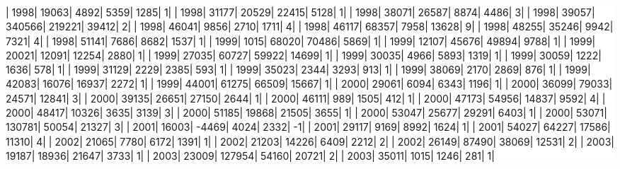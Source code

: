 |  1998|  19063|     4892|      5359|    1285|             1|
|  1998|  31177|    20529|     22415|    5128|             1|
|  1998|  38071|    26587|      8874|    4486|             3|
|  1998|  39057|   340566|    219221|   39412|             2|
|  1998|  46041|     9856|      2710|    1711|             4|
|  1998|  46117|    68357|      7958|   13628|             9|
|  1998|  48255|    35246|      9942|    7321|             4|
|  1998|  51141|     7686|      8682|    1537|             1|
|  1999|   1015|    68020|     70486|    5869|             1|
|  1999|  12107|    45676|     49894|    9788|             1|
|  1999|  20021|    12091|     12254|    2880|             1|
|  1999|  27035|    60727|     59922|   14699|             1|
|  1999|  30035|     4966|      5893|    1319|             1|
|  1999|  30059|     1222|      1636|     578|             1|
|  1999|  31129|     2229|      2385|     593|             1|
|  1999|  35023|     2344|      3293|     913|             1|
|  1999|  38069|     2170|      2869|     876|             1|
|  1999|  42083|    16076|     16937|    2272|             1|
|  1999|  44001|    61275|     66509|   15667|             1|
|  2000|  29061|     6094|      6343|    1196|             1|
|  2000|  36099|    79033|     24571|   12841|             3|
|  2000|  39135|    26651|     27150|    2644|             1|
|  2000|  46111|      989|      1505|     412|             1|
|  2000|  47173|    54956|     14837|    9592|             4|
|  2000|  48417|    10326|      3635|    3139|             3|
|  2000|  51185|    19868|     21505|    3655|             1|
|  2000|  53047|    25677|     29291|    6403|             1|
|  2000|  53071|   130781|     50054|   21327|             3|
|  2001|  16003|    -4469|      4024|    2332|            -1|
|  2001|  29117|     9169|      8992|    1624|             1|
|  2001|  54027|    64227|     17586|   11310|             4|
|  2002|  21065|     7780|      6172|    1391|             1|
|  2002|  21203|    14226|      6409|    2212|             2|
|  2002|  26149|    87490|     38069|   12531|             2|
|  2003|  19187|    18936|     21647|    3733|             1|
|  2003|  23009|   127954|     54160|   20721|             2|
|  2003|  35011|     1015|      1246|     281|             1|